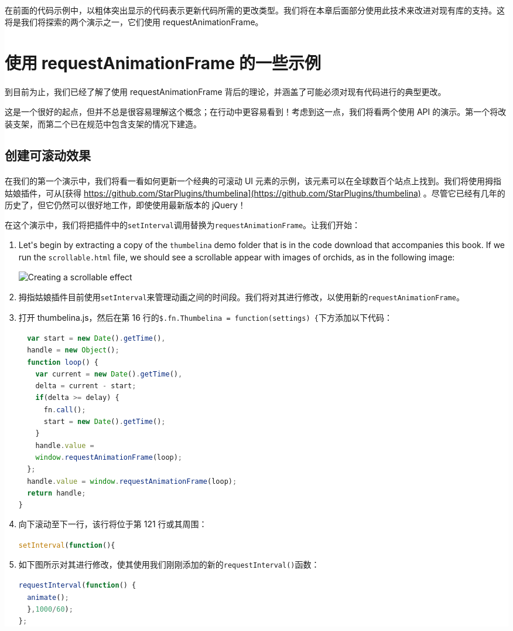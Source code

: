 在前面的代码示例中，以粗体突出显示的代码表示更新代码所需的更改类型。我们将在本章后面部分使用此技术来改进对现有库的支持。这将是我们将探索的两个演示之一，它们使用 requestAnimationFrame。

# 使用 requestAnimationFrame 的一些示例

到目前为止，我们已经了解了使用 requestAnimationFrame 背后的理论，并涵盖了可能必须对现有代码进行的典型更改。

这是一个很好的起点，但并不总是很容易理解这个概念；在行动中更容易看到！考虑到这一点，我们将看两个使用 API 的演示。第一个将改装支架，而第二个已在规范中包含支架的情况下建造。

## 创建可滚动效果

在我们的第一个演示中，我们将看一看如何更新一个经典的可滚动 UI 元素的示例，该元素可以在全球数百个站点上找到。我们将使用拇指姑娘插件，可从[获得 https://github.com/StarPlugins/thumbelina](https://github.com/StarPlugins/thumbelina) 。尽管它已经有几年的历史了，但它仍然可以很好地工作，即使使用最新版本的 jQuery！

在这个演示中，我们将把插件中的`setInterval`调用替换为`requestAnimationFrame`。让我们开始：

1.  Let's begin by extracting a copy of the `thumbelina` demo folder that is in the code download that accompanies this book. If we run the `scrollable.html` file, we should see a scrollable appear with images of orchids, as in the following image:

    ![Creating a scrollable effect](../Images/image00425.jpeg)

2.  拇指姑娘插件目前使用`setInterval`来管理动画之间的时间段。我们将对其进行修改，以使用新的`requestAnimationFrame`。
3.  打开 thumbelina.js，然后在第 16 行的`$.fn.Thumbelina = function(settings) {`下方添加以下代码：

    ```js
      var start = new Date().getTime(),
      handle = new Object();
      function loop() {
        var current = new Date().getTime(),
        delta = current - start;
        if(delta >= delay) {
          fn.call();
          start = new Date().getTime();
        }
        handle.value = 
        window.requestAnimationFrame(loop);
      };
      handle.value = window.requestAnimationFrame(loop);
      return handle;
    }
    ```

4.  向下滚动至下一行，该行将位于第 121 行或其周围：

    ```js
    setInterval(function(){
    ```

5.  如下图所示对其进行修改，使其使用我们刚刚添加的新的`requestInterval()`函数：

    ```js
    requestInterval(function() {
      animate();
      },1000/60);
    };
    ```
